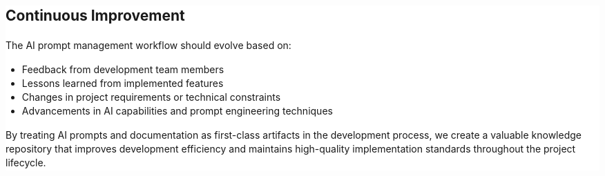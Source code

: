 ## Continuous Improvement

The AI prompt management workflow should evolve based on:

- Feedback from development team members
- Lessons learned from implemented features
- Changes in project requirements or technical constraints
- Advancements in AI capabilities and prompt engineering techniques

By treating AI prompts and documentation as first-class artifacts in the development process, we create a valuable knowledge repository that improves development efficiency and maintains high-quality implementation standards throughout the project lifecycle.
